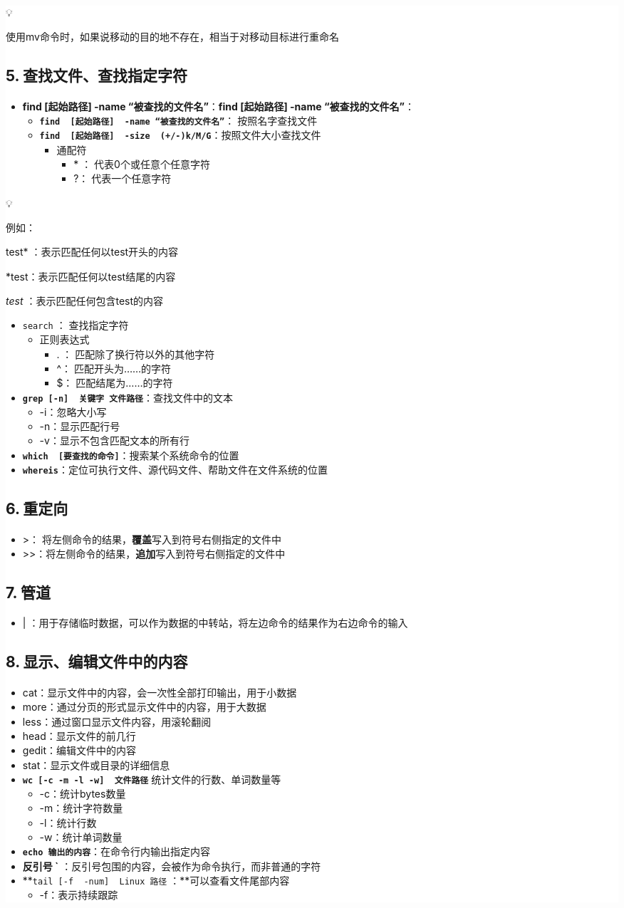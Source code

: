 <aside>
💡

使用mv命令时，如果说移动的目的地不存在，相当于对移动目标进行重命名

</aside>

## 5. 查找文件、查找指定字符
- **find  [起始路径]  -name “被查找的文件名”**：**find  [起始路径]  -name “被查找的文件名”**：
    - **`find  [起始路径]  -name “被查找的文件名”`**： 按照名字查找文件
    - **`find  [起始路径]  -size  (+/-)k/M/G`**：按照文件大小查找文件
        - 通配符
            - \* ： 代表0个或任意个任意字符
            - ?： 代表一个任意字符

<aside>
💡

例如：

test* ：表示匹配任何以test开头的内容

*test：表示匹配任何以test结尾的内容

*test* ：表示匹配任何包含test的内容

</aside>

- `search` ： 查找指定字符
    - 正则表达式
        - . ： 匹配除了换行符以外的其他字符
        - ^： 匹配开头为……的字符
        - $： 匹配结尾为……的字符
- **`grep [-n]  关键字 文件路径`**：查找文件中的文本
    - -i：忽略大小写
    - -n：显示匹配行号
    - -v：显示不包含匹配文本的所有行
- **`which  [要查找的命令]`**：搜索某个系统命令的位置
- **`whereis`**：定位可执行文件、源代码文件、帮助文件在文件系统的位置

## 6.  重定向

- \>： 将左侧命令的结果，**覆盖**写入到符号右侧指定的文件中
- \>\>：将左侧命令的结果，**追加**写入到符号右侧指定的文件中

## 7. 管道

- | ：用于存储临时数据，可以作为数据的中转站，将左边命令的结果作为右边命令的输入

## 8.  显示、编辑文件中的内容

- cat：显示文件中的内容，会一次性全部打印输出，用于小数据
- more：通过分页的形式显示文件中的内容，用于大数据
- less：通过窗口显示文件内容，用滚轮翻阅
- head：显示文件的前几行
- gedit：编辑文件中的内容
- stat：显示文件或目录的详细信息
- **`wc [-c -m -l -w]  文件路径`**    统计文件的行数、单词数量等
    - -c：统计bytes数量
    - -m：统计字符数量
    - -l：统计行数
    - -w：统计单词数量
- **`echo 输出的内容`**：在命令行内输出指定内容
- **反引号 `** ：反引号包围的内容，会被作为命令执行，而非普通的字符
- **`tail [-f  -num]  Linux 路径` ：**可以查看文件尾部内容
    - -f：表示持续跟踪